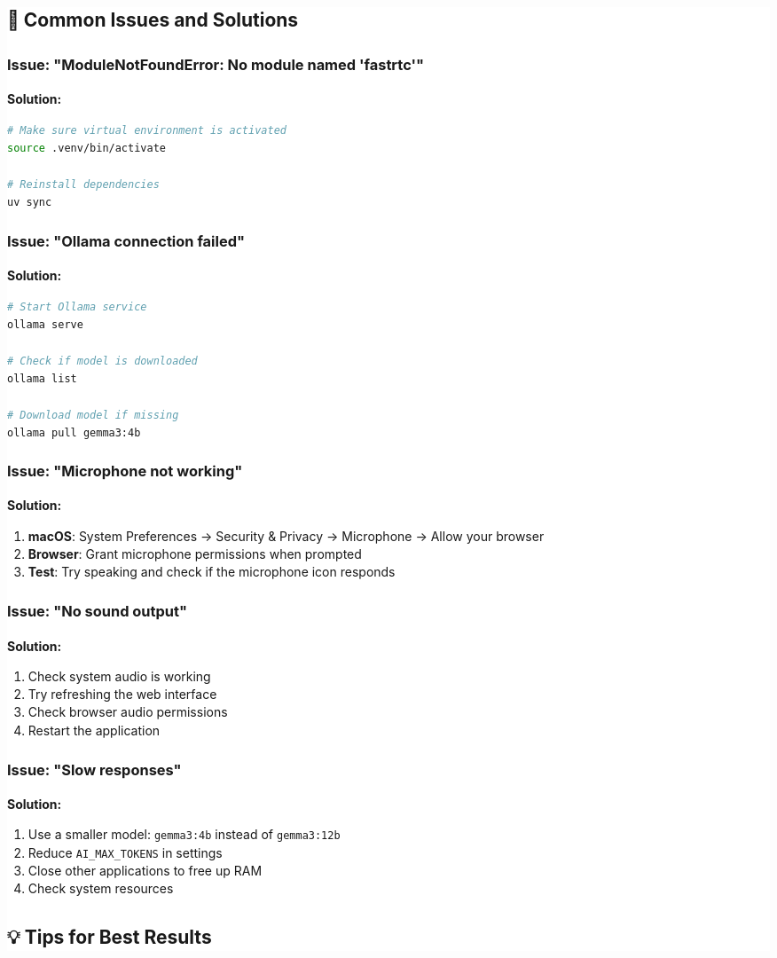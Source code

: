 ## 🐛 Common Issues and Solutions

### Issue: "ModuleNotFoundError: No module named 'fastrtc'"

**Solution:**
```bash
# Make sure virtual environment is activated
source .venv/bin/activate

# Reinstall dependencies
uv sync
```

### Issue: "Ollama connection failed"

**Solution:**
```bash
# Start Ollama service
ollama serve

# Check if model is downloaded
ollama list

# Download model if missing
ollama pull gemma3:4b
```

### Issue: "Microphone not working"

**Solution:**
1. **macOS**: System Preferences → Security & Privacy → Microphone → Allow your browser
2. **Browser**: Grant microphone permissions when prompted
3. **Test**: Try speaking and check if the microphone icon responds

### Issue: "No sound output"

**Solution:**
1. Check system audio is working
2. Try refreshing the web interface
3. Check browser audio permissions
4. Restart the application

### Issue: "Slow responses"

**Solution:**
1. Use a smaller model: `gemma3:4b` instead of `gemma3:12b`
2. Reduce `AI_MAX_TOKENS` in settings
3. Close other applications to free up RAM
4. Check system resources

## 💡 Tips for Best Results
